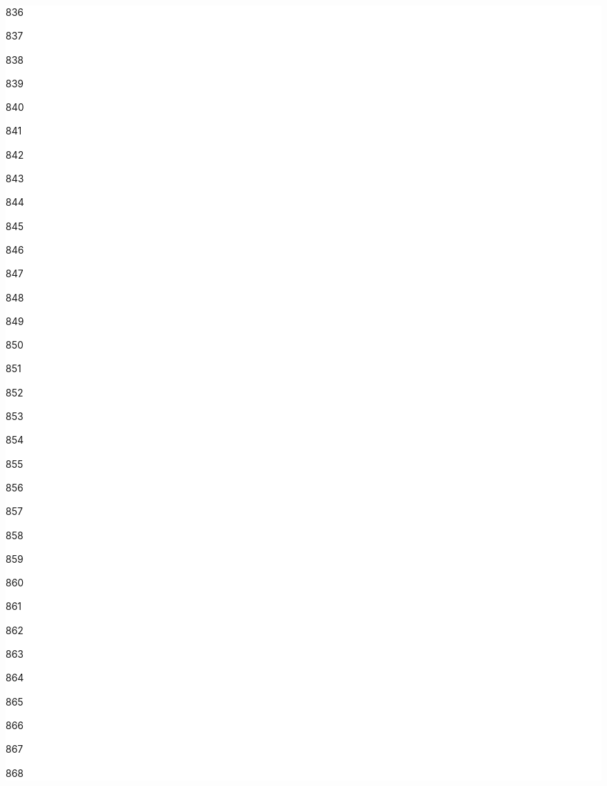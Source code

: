 836

837

838

839

840

841

842

843

844

845

846

847

848

849

850

851

852

853

854

855

856

857

858

859

860

861

862

863

864

865

866

867

868
